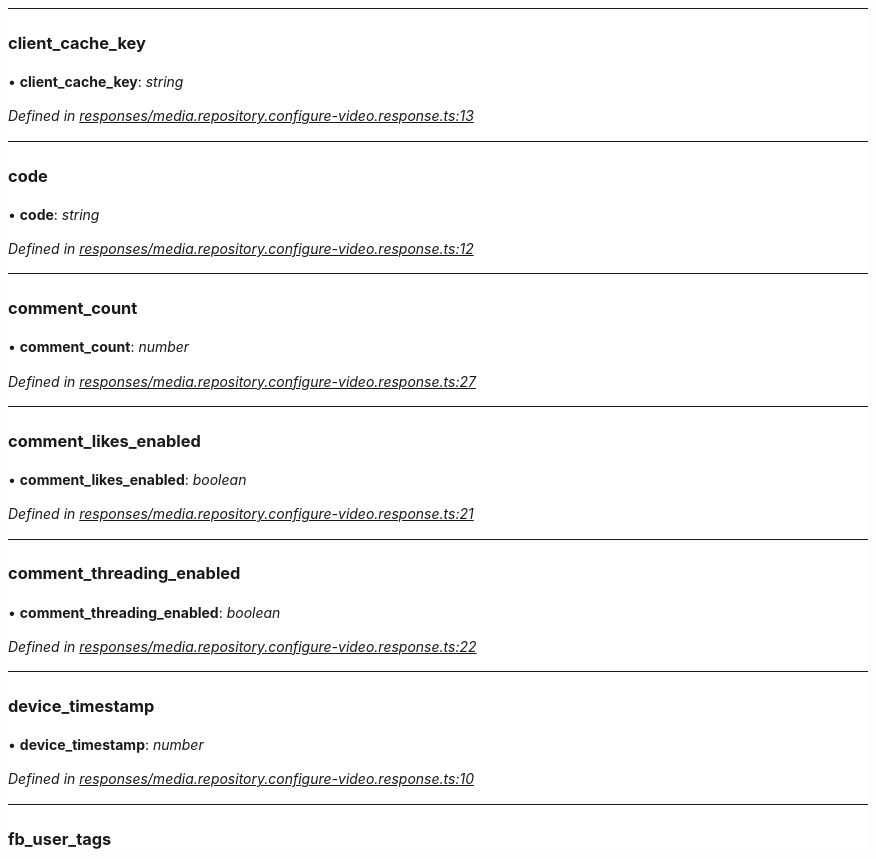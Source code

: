 ___

###  client_cache_key

• **client_cache_key**: *string*

*Defined in [responses/media.repository.configure-video.response.ts:13](https://github.com/dilame/instagram-private-api/blob/3e16058/src/responses/media.repository.configure-video.response.ts#L13)*

___

###  code

• **code**: *string*

*Defined in [responses/media.repository.configure-video.response.ts:12](https://github.com/dilame/instagram-private-api/blob/3e16058/src/responses/media.repository.configure-video.response.ts#L12)*

___

###  comment_count

• **comment_count**: *number*

*Defined in [responses/media.repository.configure-video.response.ts:27](https://github.com/dilame/instagram-private-api/blob/3e16058/src/responses/media.repository.configure-video.response.ts#L27)*

___

###  comment_likes_enabled

• **comment_likes_enabled**: *boolean*

*Defined in [responses/media.repository.configure-video.response.ts:21](https://github.com/dilame/instagram-private-api/blob/3e16058/src/responses/media.repository.configure-video.response.ts#L21)*

___

###  comment_threading_enabled

• **comment_threading_enabled**: *boolean*

*Defined in [responses/media.repository.configure-video.response.ts:22](https://github.com/dilame/instagram-private-api/blob/3e16058/src/responses/media.repository.configure-video.response.ts#L22)*

___

###  device_timestamp

• **device_timestamp**: *number*

*Defined in [responses/media.repository.configure-video.response.ts:10](https://github.com/dilame/instagram-private-api/blob/3e16058/src/responses/media.repository.configure-video.response.ts#L10)*

___

###  fb_user_tags
